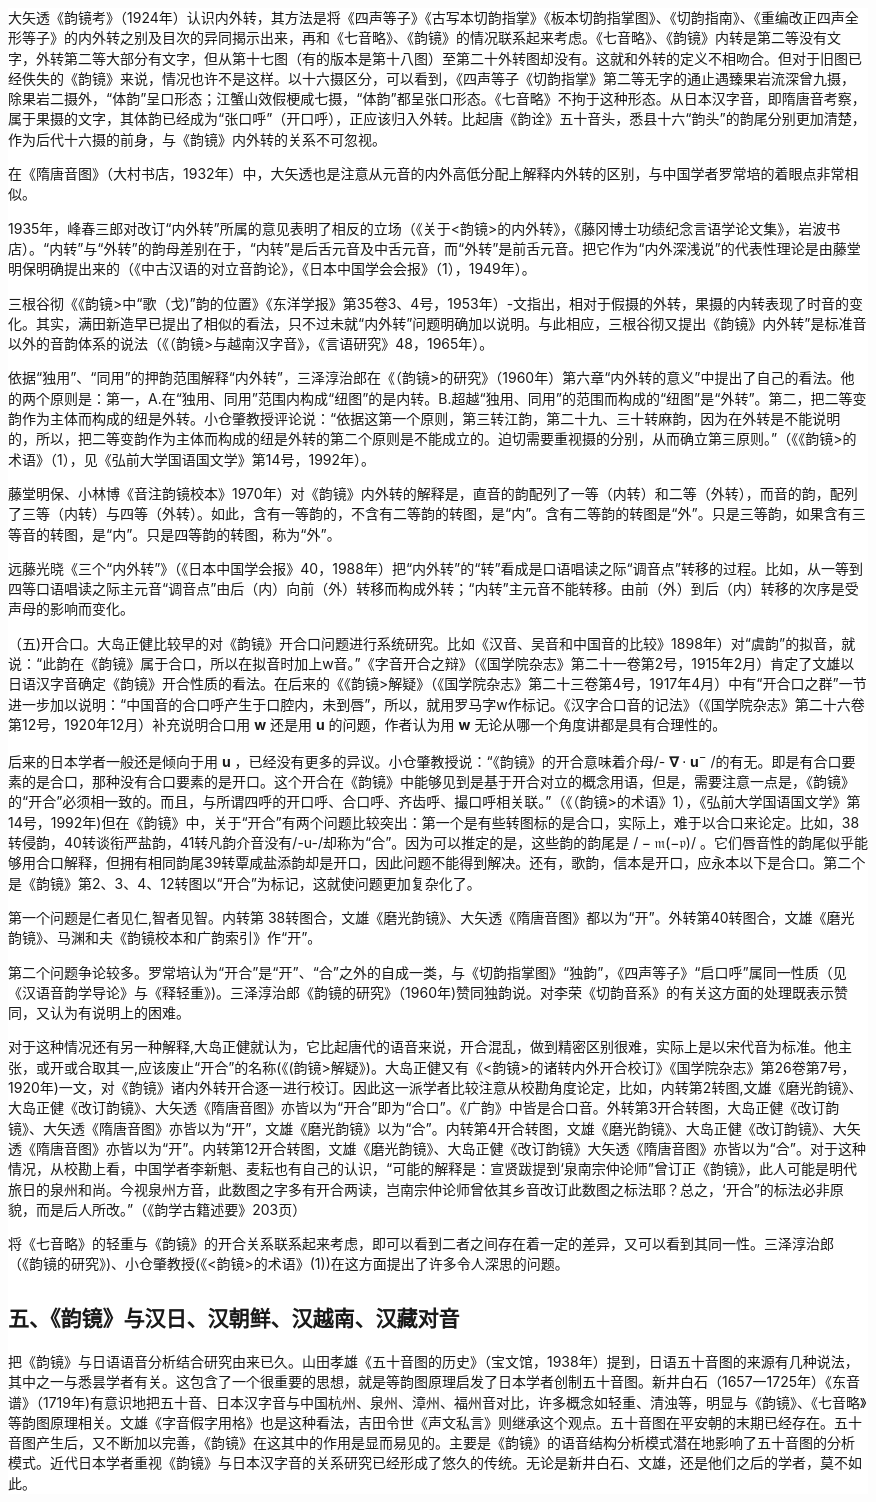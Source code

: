 大矢透《韵镜考》（1924年）认识内外转，其方法是将《四声等子》《古写本切韵指掌》《板本切韵指掌图》、《切韵指南》、《重编改正四声全形等子》的内外转之别及目次的异同揭示出来，再和《七音略》、《韵镜》的情况联系起来考虑。《七音略》、《韵镜》内转是第二等没有文字，外转第二等大部分有文字，但从第十七图（有的版本是第十八图）至第二十外转图却没有。这就和外转的定义不相吻合。但对于旧图已经佚失的《韵镜》来说，情况也许不是这样。以十六摄区分，可以看到，《四声等子《切韵指掌》第二等无字的通止遇臻果岩流深曾九摄，除果岩二摄外，“体韵”呈口形态；江蟹山效假梗咸七摄，“体韵”都呈张口形态。《七音略》不拘于这种形态。从日本汉字音，即隋唐音考察，属于果摄的文字，其体韵已经成为“张口呼”（开口呼），正应该归入外转。比起唐《韵诠》五十音头，悉县十六“韵头”的韵尾分别更加清楚，作为后代十六摄的前身，与《韵镜》内外转的关系不可忽视。  

在《隋唐音图》（大村书店，1932年）中，大矢透也是注意从元音的内外高低分配上解释内外转的区别，与中国学者罗常培的着眼点非常相似。  

1935年，峰春三郎对改订“内外转”所属的意见表明了相反的立场（《关于<韵镜>的内外转》，《藤冈博士功绩纪念言语学论文集》，岩波书店）。“内转”与“外转”的韵母差别在于，“内转”是后舌元音及中舌元音，而“外转”是前舌元音。把它作为“内外深浅说”的代表性理论是由藤堂明保明确提出来的（《中古汉语的对立音韵论》，《日本中国学会会报》（1），1949年）。  

三根谷彻《《韵镜>中“歌（戈)”韵的位置》《东洋学报》第35卷3、4号，1953年）-文指出，相对于假摄的外转，果摄的内转表现了时音的变化。其实，满田新造早已提出了相似的看法，只不过未就“内外转”问题明确加以说明。与此相应，三根谷彻又提出《韵镜》内外转”是标准音以外的音韵体系的说法（《（韵镜>与越南汉字音》，《言语研究》48，1965年）。  

依据“独用”、“同用”的押韵范围解释“内外转”，三泽淳治郎在《（韵镜>的研究》（1960年）第六章“内外转的意义”中提出了自己的看法。他的两个原则是：第一，A.在“独用、同用”范围内构成“纽图”的是内转。B.超越“独用、同用”的范围而构成的“纽图”是“外转”。第二，把二等变韵作为主体而构成的纽是外转。小仓肇教授评论说：“依据这第一个原则，第三转江韵，第二十九、三十转麻韵，因为在外转是不能说明的，所以，把二等变韵作为主体而构成的纽是外转的第二个原则是不能成立的。迫切需要重视摄的分别，从而确立第三原则。”（《《韵镜>的术语》（1），见《弘前大学国语国文学》第14号，1992年）。  

藤堂明保、小林博《音注韵镜校本》1970年）对《韵镜》内外转的解释是，直音的韵配列了一等（内转）和二等（外转），而音的韵，配列了三等（内转）与四等（外转）。如此，含有一等韵的，不含有二等韵的转图，是“内”。含有二等韵的转图是“外”。只是三等韵，如果含有三等音的转图，是“内”。只是四等韵的转图，称为“外”。  

远藤光晓《三个“内外转”》（《日本中国学会报》40，1988年）把“内外转”的“转”看成是口语唱读之际“调音点”转移的过程。比如，从一等到四等口语唱读之际主元音“调音点”由后（内）向前（外）转移而构成外转；“内转”主元音不能转移。由前（外）到后（内）转移的次序是受声母的影响而变化。  

（五)开合口。大岛正健比较早的对《韵镜》开合口问题进行系统研究。比如《汉音、吴音和中国音的比较》1898年）对“虞韵”的拟音，就说：“此韵在《韵镜》属于合口，所以在拟音时加上w音。”《字音开合之辩》（《国学院杂志》第二十一卷第2号，1915年2月）肯定了文雄以日语汉字音确定《韵镜》开合性质的看法。在后来的《《韵镜>解疑》（《国学院杂志》第二十三卷第4号，1917年4月）中有“开合口之群”一节进一步加以说明：“中国音的合口呼产生于口腔内，未到唇”，所以，就用罗马字w作标记。《汉字合口音的记法》（《国学院杂志》第二十六卷第12号，1920年12月）补充说明合口用 $\mathbf{w}$ 还是用 $\mathbf{u}$ 的问题，作者认为用 $\mathbf{w}$ 无论从哪一个角度讲都是具有合理性的。  

后来的日本学者一般还是倾向于用 $\mathbf{u}$ ，已经没有更多的异议。小仓肇教授说：“《韵镜》的开合意味着介母/- $\mathbf{\nabla}\cdot\mathbf{u}^{-}$ /的有无。即是有合口要素的是合口，那种没有合口要素的是开口。这个开合在《韵镜》中能够见到是基于开合对立的概念用语，但是，需要注意一点是，《韵镜》的“开合”必须相一致的。而且，与所谓四呼的开口呼、合口呼、齐齿呼、撮口呼相关联。”（《（韵镜>的术语》1），《弘前大学国语国文学》第14号，1992年)但在《韵镜》中，关于“开合”有两个问题比较突出：第一个是有些转图标的是合口，实际上，难于以合口来论定。比如，38转侵韵，40转谈衔严盐韵，41转凡韵介音没有/-u-/却称为“合”。因为可以推定的是，这些韵的韵尾是 $/-\mathfrak{m}(-\mathfrak{p})/$ 。它们唇音性的韵尾似乎能够用合口解释，但拥有相同韵尾39转覃咸盐添韵却是开口，因此问题不能得到解决。还有，歌韵，信本是开口，应永本以下是合口。第二个是《韵镜》第2、3、4、12转图以“开合”为标记，这就使问题更加复杂化了。  

第一个问题是仁者见仁,智者见智。内转第 38转图合，文雄《磨光韵镜》、大矢透《隋唐音图》都以为“开”。外转第40转图合，文雄《磨光韵镜》、马渊和夫《韵镜校本和广韵索引》作“开”。  

第二个问题争论较多。罗常培认为“开合”是“开”、“合”之外的自成一类，与《切韵指掌图》“独韵”，《四声等子》“启口呼”属同一性质（见《汉语音韵学导论》与《释轻重》)。三泽淳治郎《韵镜的研究》（1960年)赞同独韵说。对李荣《切韵音系》的有关这方面的处理既表示赞同，又认为有说明上的困难。  

对于这种情况还有另一种解释,大岛正健就认为，它比起唐代的语音来说，开合混乱，做到精密区别很难，实际上是以宋代音为标准。他主张，或开或合取其一,应该废止“开合”的名称(《(韵镜>解疑》)。大岛正健又有《<韵镜>的诸转内外开合校订》《国学院杂志》第26卷第7号，1920年)一文，对《韵镜》诸内外转开合逐一进行校订。因此这一派学者比较注意从校勘角度论定，比如，内转第2转图,文雄《磨光韵镜》、大岛正健《改订韵镜》、大矢透《隋唐音图》亦皆以为“开合”即为“合口”。《广韵》中皆是合口音。外转第3开合转图，大岛正健《改订韵镜》、大矢透《隋唐音图》亦皆以为“开”，文雄《磨光韵镜》以为“合”。内转第4开合转图，文雄《磨光韵镜》、大岛正健《改订韵镜》、大矢透《隋唐音图》亦皆以为“开”。内转第12开合转图，文雄《磨光韵镜》、大岛正健《改订韵镜》大矢透《隋唐音图》亦皆以为“合”。对于这种情况，从校勘上看，中国学者李新魁、麦耘也有自己的认识，“可能的解释是：宣贤跋提到‘泉南宗仲论师”曾订正《韵镜》，此人可能是明代旅日的泉州和尚。今视泉州方音，此数图之字多有开合两读，岂南宗仲论师曾依其乡音改订此数图之标法耶？总之，‘开合”的标法必非原貌，而是后人所改。”（《韵学古籍述要》203页）  

将《七音略》的轻重与《韵镜》的开合关系联系起来考虑，即可以看到二者之间存在着一定的差异，又可以看到其同一性。三泽淳治郎（《韵镜的研究》)、小仓肇教授(《<韵镜>的术语》(1))在这方面提出了许多令人深思的问题。  

## 五、《韵镜》与汉日、汉朝鲜、汉越南、汉藏对音  

把《韵镜》与日语语音分析结合研究由来已久。山田孝雄《五十音图的历史》（宝文馆，1938年）提到，日语五十音图的来源有几种说法，其中之一与悉昙学者有关。这包含了一个很重要的思想，就是等韵图原理启发了日本学者创制五十音图。新井白石（1657一1725年）《东音谱》（1719年)有意识地把五十音、日本汉字音与中国杭州、泉州、漳州、福州音对比，许多概念如轻重、清浊等，明显与《韵镜》、《七音略》等韵图原理相关。文雄《字音假字用格》也是这种看法，吉田令世《声文私言》则继承这个观点。五十音图在平安朝的末期已经存在。五十音图产生后，又不断加以完善，《韵镜》在这其中的作用是显而易见的。主要是《韵镜》的语音结构分析模式潜在地影响了五十音图的分析模式。近代日本学者重视《韵镜》与日本汉字音的关系研究已经形成了悠久的传统。无论是新井白石、文雄，还是他们之后的学者，莫不如此。  
